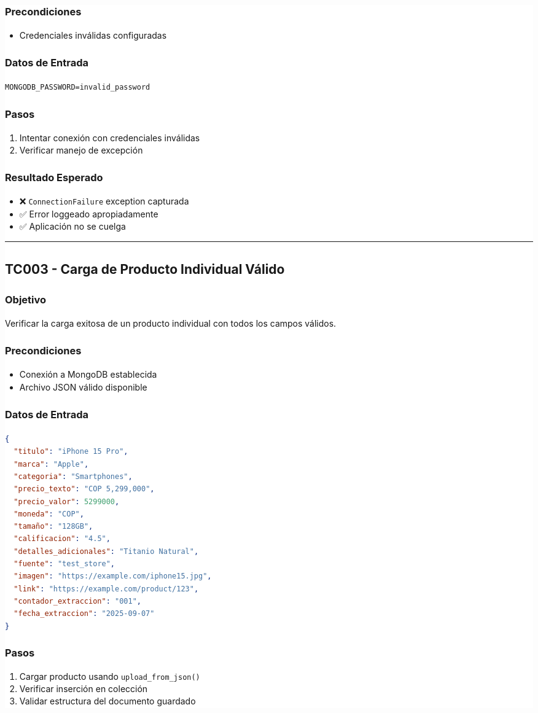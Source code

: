 ### Precondiciones
- Credenciales inválidas configuradas

### Datos de Entrada
```env
MONGODB_PASSWORD=invalid_password
```

### Pasos
1. Intentar conexión con credenciales inválidas
2. Verificar manejo de excepción

### Resultado Esperado
- ❌ `ConnectionFailure` exception capturada
- ✅ Error loggeado apropiadamente
- ✅ Aplicación no se cuelga

---

## TC003 - Carga de Producto Individual Válido

### Objetivo
Verificar la carga exitosa de un producto individual con todos los campos válidos.

### Precondiciones
- Conexión a MongoDB establecida
- Archivo JSON válido disponible

### Datos de Entrada
```json
{
  "titulo": "iPhone 15 Pro",
  "marca": "Apple",
  "categoria": "Smartphones",
  "precio_texto": "COP 5,299,000",
  "precio_valor": 5299000,
  "moneda": "COP",
  "tamaño": "128GB",
  "calificacion": "4.5",
  "detalles_adicionales": "Titanio Natural",
  "fuente": "test_store",
  "imagen": "https://example.com/iphone15.jpg",
  "link": "https://example.com/product/123",
  "contador_extraccion": "001",
  "fecha_extraccion": "2025-09-07"
}
```

### Pasos
1. Cargar producto usando `upload_from_json()`
2. Verificar inserción en colección
3. Validar estructura del documento guardado
